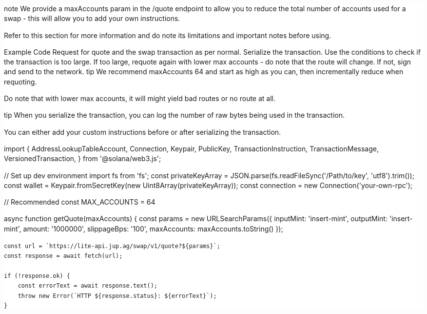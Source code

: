 note
We provide a maxAccounts param in the /quote endpoint to allow you to reduce the total number of accounts used for a swap - this will allow you to add your own instructions.

Refer to this section for more information and do note its limitations and important notes before using.

Example Code
Request for quote and the swap transaction as per normal.
Serialize the transaction.
Use the conditions to check if the transaction is too large.
If too large, requote again with lower max accounts - do note that the route will change.
If not, sign and send to the network.
tip
We recommend maxAccounts 64 and start as high as you can, then incrementally reduce when requoting.

Do note that with lower max accounts, it will might yield bad routes or no route at all.

tip
When you serialize the transaction, you can log the number of raw bytes being used in the transaction.

You can either add your custom instructions before or after serializing the transaction.

import {
    AddressLookupTableAccount,
    Connection,
    Keypair,
    PublicKey,
    TransactionInstruction,
    TransactionMessage,
    VersionedTransaction,
} from '@solana/web3.js';

// Set up dev environment
import fs from 'fs';
const privateKeyArray = JSON.parse(fs.readFileSync('/Path/to/key', 'utf8').trim());
const wallet = Keypair.fromSecretKey(new Uint8Array(privateKeyArray));
const connection = new Connection('your-own-rpc');

// Recommended
const MAX_ACCOUNTS = 64

async function getQuote(maxAccounts) {
    const params = new URLSearchParams({
        inputMint: 'insert-mint',
        outputMint: 'insert-mint',
        amount: '1000000',
        slippageBps: '100',
        maxAccounts: maxAccounts.toString()
    });

    const url = `https://lite-api.jup.ag/swap/v1/quote?${params}`;
    const response = await fetch(url);
    
    if (!response.ok) {
        const errorText = await response.text();
        throw new Error(`HTTP ${response.status}: ${errorText}`);
    }
    